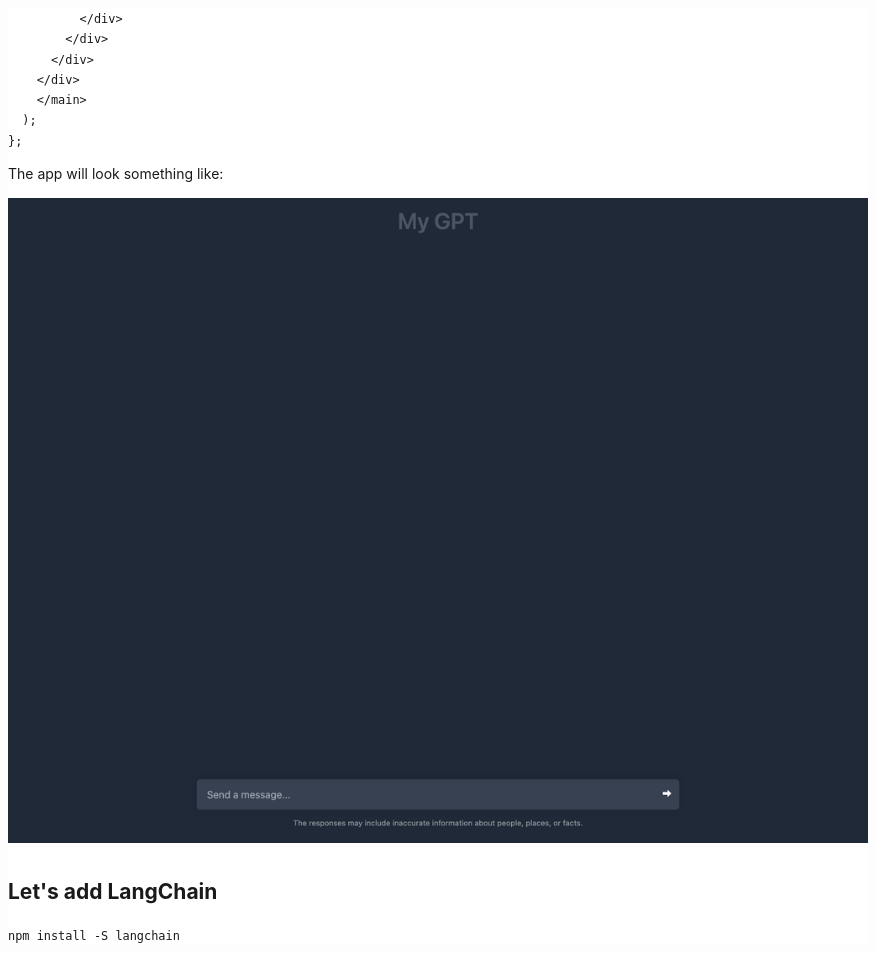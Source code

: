 ```
          </div>
        </div>
      </div>
    </div>
    </main>
  );
};
```

The app will look something like:

![Initial Chat app](/assets/initial-chat-app.png)


## Let's add LangChain

```
npm install -S langchain
```
